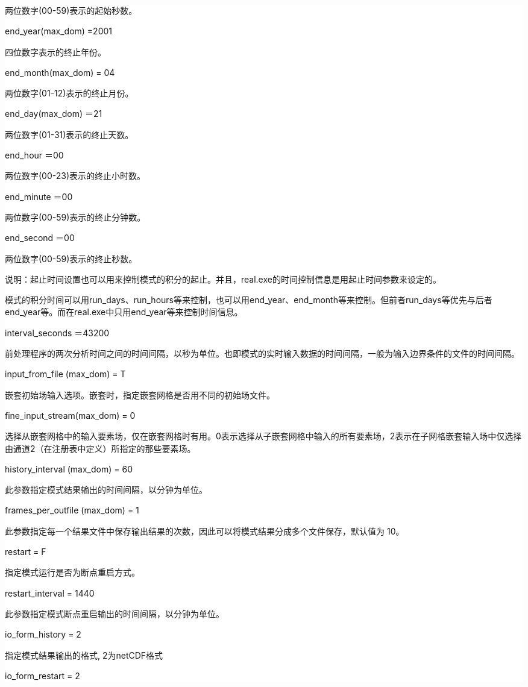 两位数字(00-59)表示的起始秒数。

end_year(max_dom) =2001

四位数字表示的终止年份。

end_month(max_dom) = 04

两位数字(01-12)表示的终止月份。

end_day(max_dom) ＝21

两位数字(01-31)表示的终止天数。

end_hour ＝00

两位数字(00-23)表示的终止小时数。

end_minute ＝00

两位数字(00-59)表示的终止分钟数。

end_second ＝00

两位数字(00-59)表示的终止秒数。

说明：起止时间设置也可以用来控制模式的积分的起止。并且，real.exe的时间控制信息是用起止时间参数来设定的。

模式的积分时间可以用run_days、run_hours等来控制，也可以用end_year、end_month等来控制。但前者run_days等优先与后者end_year等。而在real.exe中只用end_year等来控制时间信息。



interval_seconds ＝43200

前处理程序的两次分析时间之间的时间间隔，以秒为单位。也即模式的实时输入数据的时间间隔，一般为输入边界条件的文件的时间间隔。

input_from_file (max_dom) = T

嵌套初始场输入选项。嵌套时，指定嵌套网格是否用不同的初始场文件。

fine_input_stream(max_dom) = 0

选择从嵌套网格中的输入要素场，仅在嵌套网格时有用。0表示选择从子嵌套网格中输入的所有要素场，2表示在子网格嵌套输入场中仅选择由通道2（在注册表中定义）所指定的那些要素场。

history_interval (max_dom) = 60

此参数指定模式结果输出的时间间隔，以分钟为单位。

frames_per_outfile (max_dom) = 1

此参数指定每一个结果文件中保存输出结果的次数，因此可以将模式结果分成多个文件保存，默认值为 10。

restart = F

指定模式运行是否为断点重启方式。

restart_interval = 1440

此参数指定模式断点重启输出的时间间隔，以分钟为单位。

io_form_history = 2

指定模式结果输出的格式, 2为netCDF格式

io_form_restart = 2
